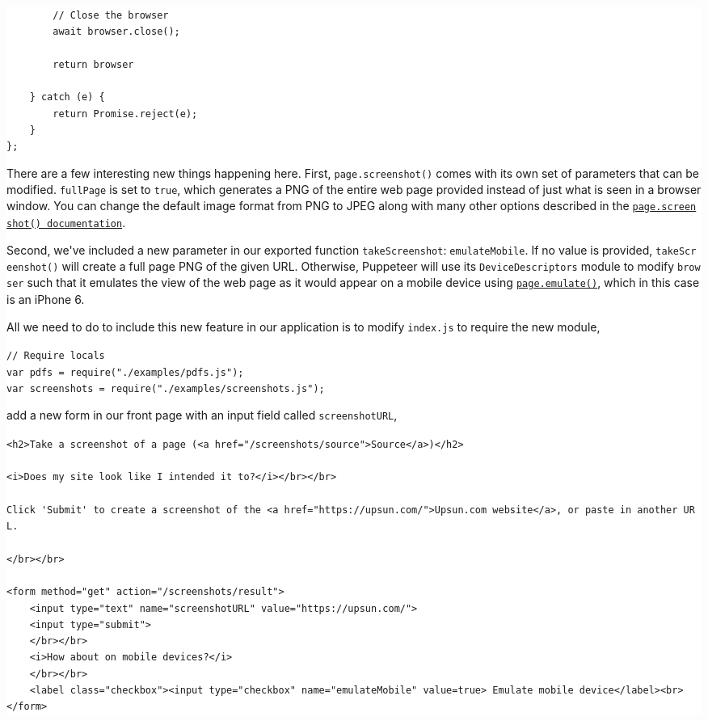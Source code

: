```
        // Close the browser
        await browser.close();

        return browser

    } catch (e) {
        return Promise.reject(e);
    }
};
```

There are a few interesting new things happening here. First, `page.screenshot()` comes with its own set of parameters that can be modified. `fullPage` is set to `true`, which generates a PNG of the entire web page provided instead of just what is seen in a browser window. You can change the default image format from PNG to JPEG along with many other options described in the [`page.screenshot() documentation`](https://pptr.dev/api/puppeteer.page.screenshot_1/).

Second, we've included a new parameter in our exported function `takeScreenshot`: `emulateMobile`. If no value is provided, `takeScreenshot()` will create a full page PNG of the given URL. Otherwise, Puppeteer will use its `DeviceDescriptors` module to modify `browser` such that it emulates the view of the web page as it would appear on a mobile device using [`page.emulate()`](https://pptr.dev/next/api/puppeteer.page.emulate/), which in this case is an iPhone 6.

All we need to do to include this new feature in our application is to modify `index.js` to require the new module,

```
// Require locals
var pdfs = require("./examples/pdfs.js");
var screenshots = require("./examples/screenshots.js");
```

add a new form in our front page with an input field called `screenshotURL`,

```
<h2>Take a screenshot of a page (<a href="/screenshots/source">Source</a>)</h2>

<i>Does my site look like I intended it to?</i></br></br>

Click 'Submit' to create a screenshot of the <a href="https://upsun.com/">Upsun.com website</a>, or paste in another URL.

</br></br>

<form method="get" action="/screenshots/result">
    <input type="text" name="screenshotURL" value="https://upsun.com/">
    <input type="submit">
    </br></br>
    <i>How about on mobile devices?</i>
    </br></br>
    <label class="checkbox"><input type="checkbox" name="emulateMobile" value=true> Emulate mobile device</label><br>
</form>
```
